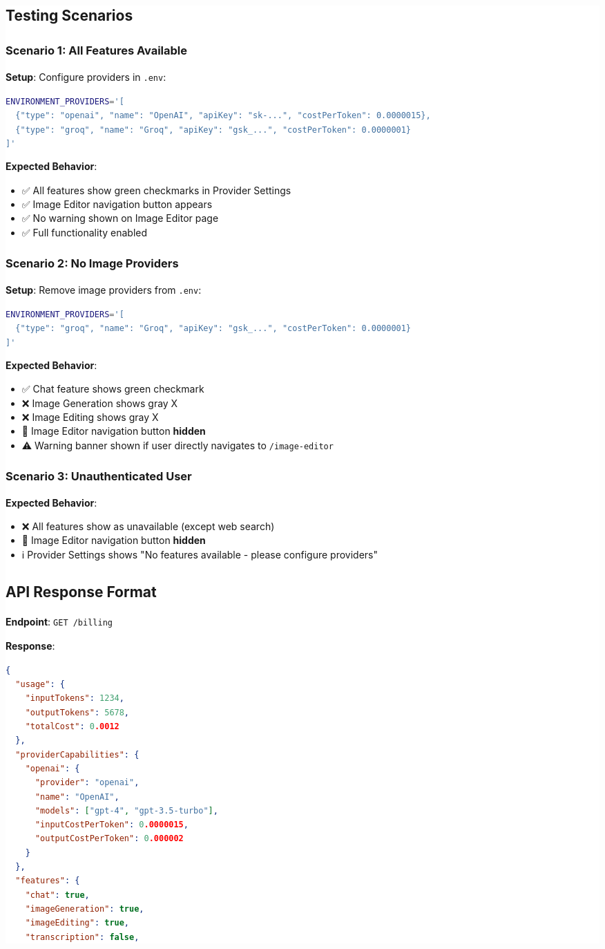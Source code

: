 ## Testing Scenarios

### Scenario 1: All Features Available
**Setup**: Configure providers in `.env`:
```bash
ENVIRONMENT_PROVIDERS='[
  {"type": "openai", "name": "OpenAI", "apiKey": "sk-...", "costPerToken": 0.0000015},
  {"type": "groq", "name": "Groq", "apiKey": "gsk_...", "costPerToken": 0.0000001}
]'
```

**Expected Behavior**:
- ✅ All features show green checkmarks in Provider Settings
- ✅ Image Editor navigation button appears
- ✅ No warning shown on Image Editor page
- ✅ Full functionality enabled

### Scenario 2: No Image Providers
**Setup**: Remove image providers from `.env`:
```bash
ENVIRONMENT_PROVIDERS='[
  {"type": "groq", "name": "Groq", "apiKey": "gsk_...", "costPerToken": 0.0000001}
]'
```

**Expected Behavior**:
- ✅ Chat feature shows green checkmark
- ❌ Image Generation shows gray X
- ❌ Image Editing shows gray X
- 🚫 Image Editor navigation button **hidden**
- ⚠️ Warning banner shown if user directly navigates to `/image-editor`

### Scenario 3: Unauthenticated User
**Expected Behavior**:
- ❌ All features show as unavailable (except web search)
- 🚫 Image Editor navigation button **hidden**
- ℹ️ Provider Settings shows "No features available - please configure providers"

## API Response Format

**Endpoint**: `GET /billing`

**Response**:
```json
{
  "usage": {
    "inputTokens": 1234,
    "outputTokens": 5678,
    "totalCost": 0.0012
  },
  "providerCapabilities": {
    "openai": {
      "provider": "openai",
      "name": "OpenAI",
      "models": ["gpt-4", "gpt-3.5-turbo"],
      "inputCostPerToken": 0.0000015,
      "outputCostPerToken": 0.000002
    }
  },
  "features": {
    "chat": true,
    "imageGeneration": true,
    "imageEditing": true,
    "transcription": false,
```